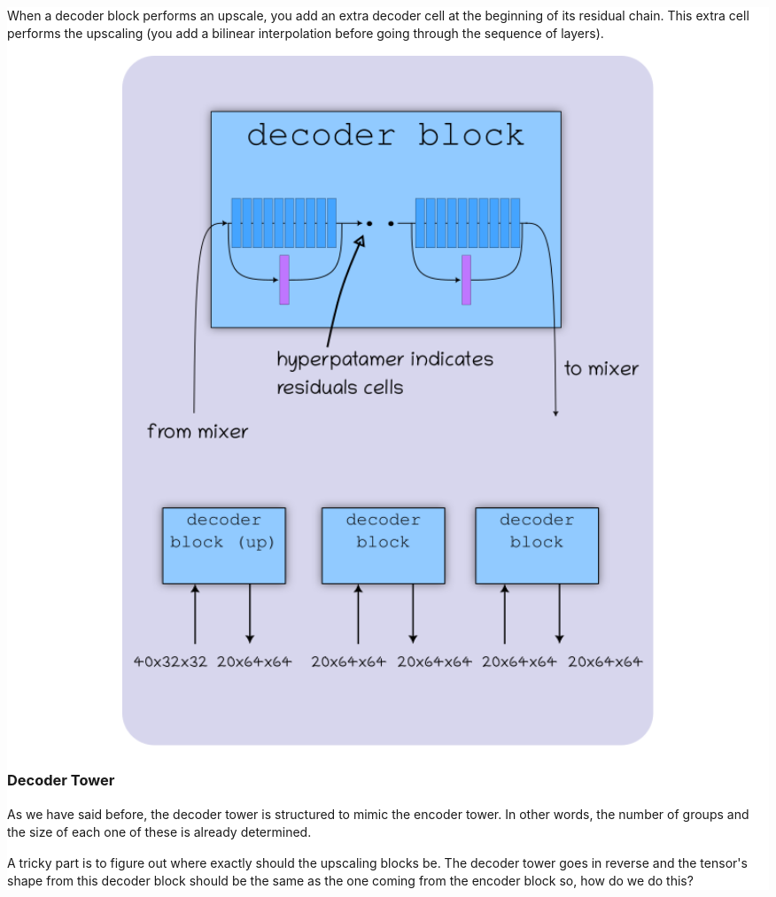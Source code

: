 When a decoder block performs an upscale, you add an extra decoder cell at the beginning of its residual chain. This extra cell performs the upscaling (you add a bilinear interpolation before going through the sequence of layers).
<figure align="center">
  <img  src="/images/nvae/decoder_block.svg" width=600/>
</figure>

### Decoder Tower

As we have said before, the decoder tower is structured to mimic the encoder tower. In other words, the number of groups and the size of each one of these is already determined.

A tricky part is to figure out where exactly should the upscaling blocks be. The decoder tower goes in reverse and the tensor's shape from this decoder block should be the same as the one coming from the encoder block so, how do we do this?
